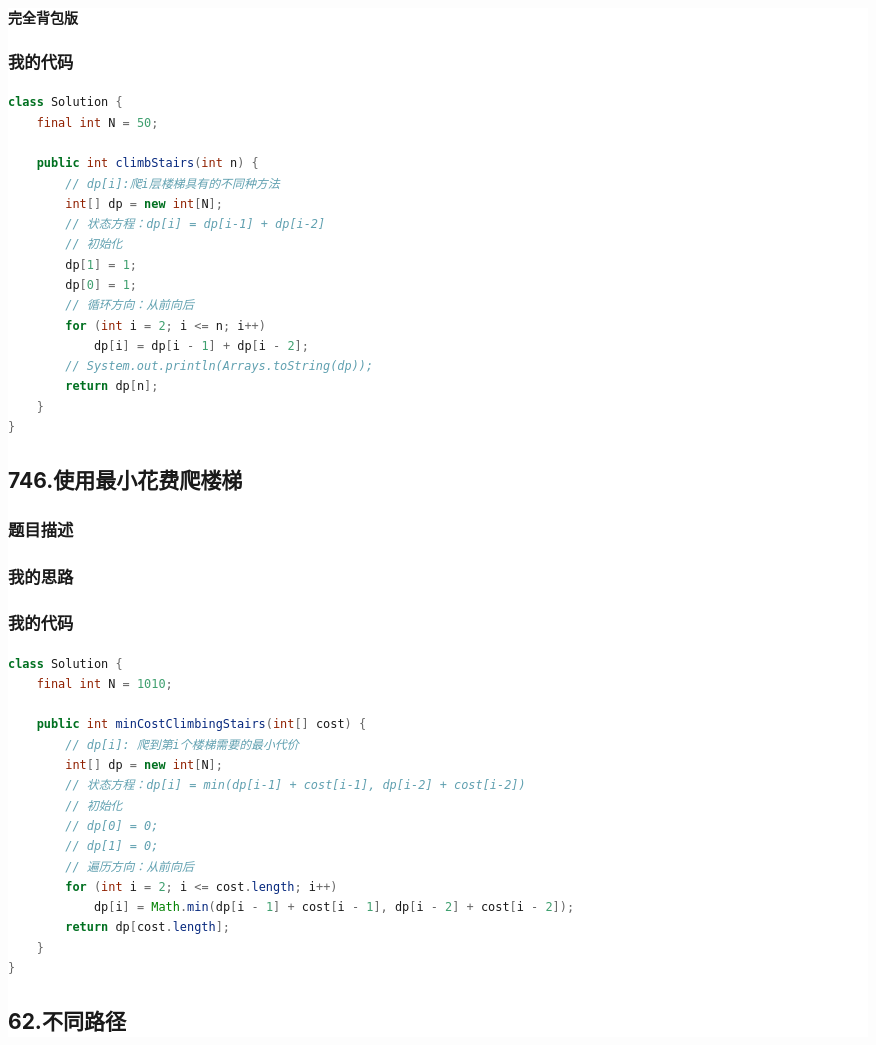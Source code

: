 **完全背包版**

### 我的代码

```java
class Solution {
    final int N = 50;

    public int climbStairs(int n) {
        // dp[i]:爬i层楼梯具有的不同种方法
        int[] dp = new int[N];
        // 状态方程：dp[i] = dp[i-1] + dp[i-2]
        // 初始化
        dp[1] = 1;
        dp[0] = 1;
        // 循环方向：从前向后
        for (int i = 2; i <= n; i++)
            dp[i] = dp[i - 1] + dp[i - 2];
        // System.out.println(Arrays.toString(dp));
        return dp[n];
    }
}
```

## 746.使用最小花费爬楼梯

### 题目描述

### 我的思路

### 我的代码

```java
class Solution {
    final int N = 1010;

    public int minCostClimbingStairs(int[] cost) {
        // dp[i]: 爬到第i个楼梯需要的最小代价
        int[] dp = new int[N];
        // 状态方程：dp[i] = min(dp[i-1] + cost[i-1], dp[i-2] + cost[i-2])
        // 初始化
        // dp[0] = 0;
        // dp[1] = 0;
        // 遍历方向：从前向后
        for (int i = 2; i <= cost.length; i++)
            dp[i] = Math.min(dp[i - 1] + cost[i - 1], dp[i - 2] + cost[i - 2]);
        return dp[cost.length];
    }
}
```

## 62.不同路径
